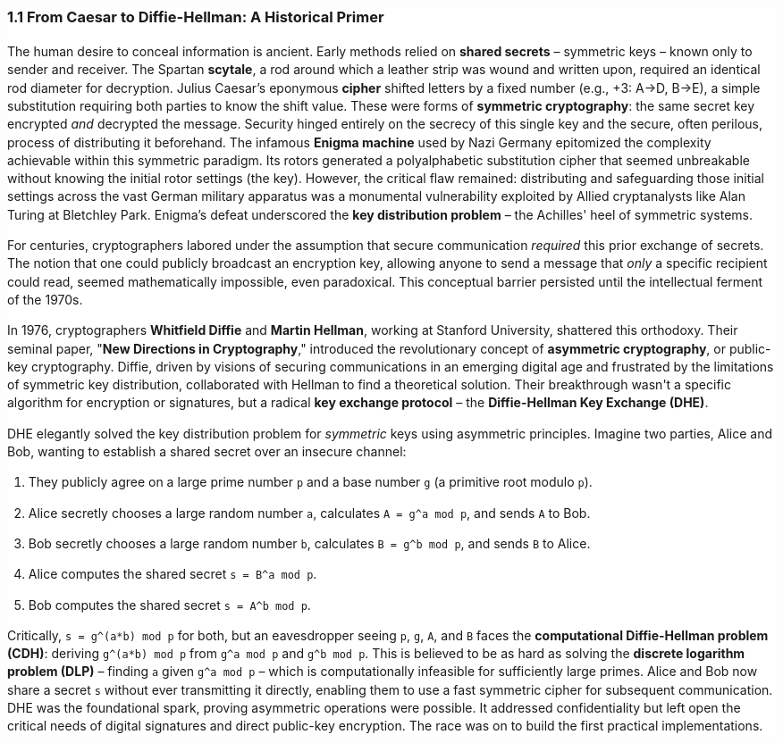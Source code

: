 ### 1.1 From Caesar to Diffie-Hellman: A Historical Primer

The human desire to conceal information is ancient. Early methods relied on **shared secrets** – symmetric keys – known only to sender and receiver. The Spartan **scytale**, a rod around which a leather strip was wound and written upon, required an identical rod diameter for decryption. Julius Caesar’s eponymous **cipher** shifted letters by a fixed number (e.g., +3: A->D, B->E), a simple substitution requiring both parties to know the shift value. These were forms of **symmetric cryptography**: the same secret key encrypted *and* decrypted the message. Security hinged entirely on the secrecy of this single key and the secure, often perilous, process of distributing it beforehand. The infamous **Enigma machine** used by Nazi Germany epitomized the complexity achievable within this symmetric paradigm. Its rotors generated a polyalphabetic substitution cipher that seemed unbreakable without knowing the initial rotor settings (the key). However, the critical flaw remained: distributing and safeguarding those initial settings across the vast German military apparatus was a monumental vulnerability exploited by Allied cryptanalysts like Alan Turing at Bletchley Park. Enigma’s defeat underscored the **key distribution problem** – the Achilles' heel of symmetric systems.

For centuries, cryptographers labored under the assumption that secure communication *required* this prior exchange of secrets. The notion that one could publicly broadcast an encryption key, allowing anyone to send a message that *only* a specific recipient could read, seemed mathematically impossible, even paradoxical. This conceptual barrier persisted until the intellectual ferment of the 1970s.

In 1976, cryptographers **Whitfield Diffie** and **Martin Hellman**, working at Stanford University, shattered this orthodoxy. Their seminal paper, "**New Directions in Cryptography**," introduced the revolutionary concept of **asymmetric cryptography**, or public-key cryptography. Diffie, driven by visions of securing communications in an emerging digital age and frustrated by the limitations of symmetric key distribution, collaborated with Hellman to find a theoretical solution. Their breakthrough wasn't a specific algorithm for encryption or signatures, but a radical **key exchange protocol** – the **Diffie-Hellman Key Exchange (DHE)**.

DHE elegantly solved the key distribution problem for *symmetric* keys using asymmetric principles. Imagine two parties, Alice and Bob, wanting to establish a shared secret over an insecure channel:

1.  They publicly agree on a large prime number `p` and a base number `g` (a primitive root modulo `p`).

2.  Alice secretly chooses a large random number `a`, calculates `A = g^a mod p`, and sends `A` to Bob.

3.  Bob secretly chooses a large random number `b`, calculates `B = g^b mod p`, and sends `B` to Alice.

4.  Alice computes the shared secret `s = B^a mod p`.

5.  Bob computes the shared secret `s = A^b mod p`.

Critically, `s = g^(a*b) mod p` for both, but an eavesdropper seeing `p`, `g`, `A`, and `B` faces the **computational Diffie-Hellman problem (CDH)**: deriving `g^(a*b) mod p` from `g^a mod p` and `g^b mod p`. This is believed to be as hard as solving the **discrete logarithm problem (DLP)** – finding `a` given `g^a mod p` – which is computationally infeasible for sufficiently large primes. Alice and Bob now share a secret `s` without ever transmitting it directly, enabling them to use a fast symmetric cipher for subsequent communication. DHE was the foundational spark, proving asymmetric operations were possible. It addressed confidentiality but left open the critical needs of digital signatures and direct public-key encryption. The race was on to build the first practical implementations.
